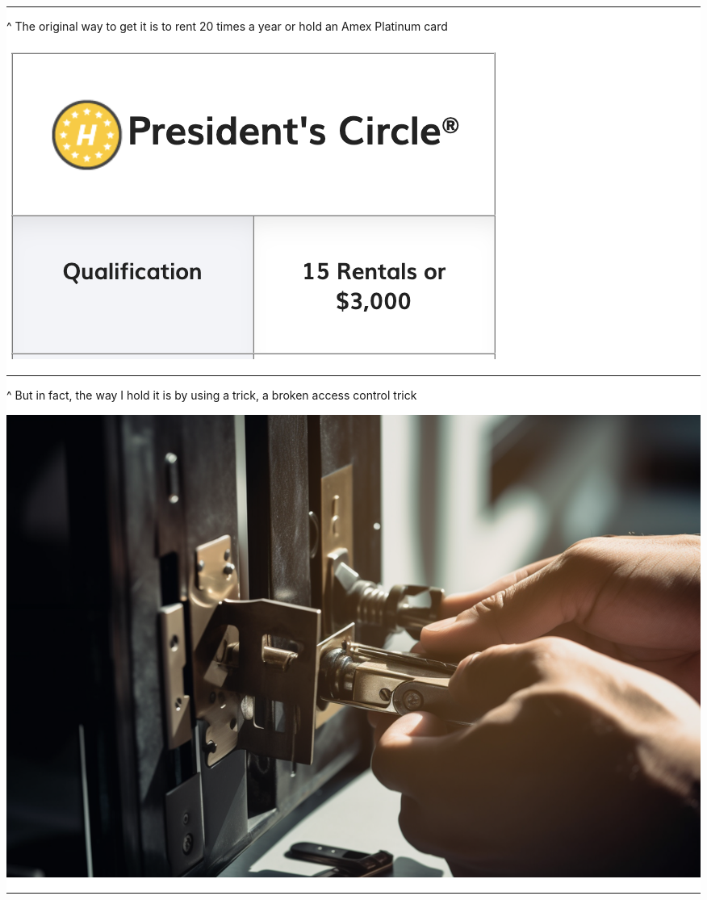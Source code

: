 
---

^ The original way to get it is to rent 20 times a year or hold an Amex Platinum card

![inline 150%](media/pchertz.png)

---

^ But in fact, the way I hold it is by using a trick, a broken access control trick

![inline](media/broken_access.png)

---